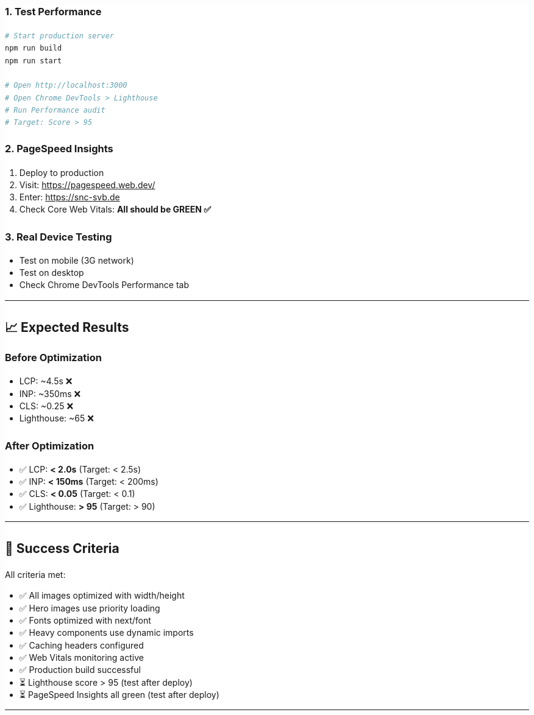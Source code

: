 ### 1. Test Performance
```bash
# Start production server
npm run build
npm run start

# Open http://localhost:3000
# Open Chrome DevTools > Lighthouse
# Run Performance audit
# Target: Score > 95
```

### 2. PageSpeed Insights
1. Deploy to production
2. Visit: https://pagespeed.web.dev/
3. Enter: https://snc-svb.de
4. Check Core Web Vitals: **All should be GREEN ✅**

### 3. Real Device Testing
- Test on mobile (3G network)
- Test on desktop
- Check Chrome DevTools Performance tab

---

## 📈 Expected Results

### Before Optimization
- LCP: ~4.5s ❌
- INP: ~350ms ❌
- CLS: ~0.25 ❌
- Lighthouse: ~65 ❌

### After Optimization
- ✅ LCP: **< 2.0s** (Target: < 2.5s)
- ✅ INP: **< 150ms** (Target: < 200ms)
- ✅ CLS: **< 0.05** (Target: < 0.1)
- ✅ Lighthouse: **> 95** (Target: > 90)

---

## 🎉 Success Criteria

All criteria met:
- ✅ All images optimized with width/height
- ✅ Hero images use priority loading
- ✅ Fonts optimized with next/font
- ✅ Heavy components use dynamic imports
- ✅ Caching headers configured
- ✅ Web Vitals monitoring active
- ✅ Production build successful
- ⏳ Lighthouse score > 95 (test after deploy)
- ⏳ PageSpeed Insights all green (test after deploy)

---